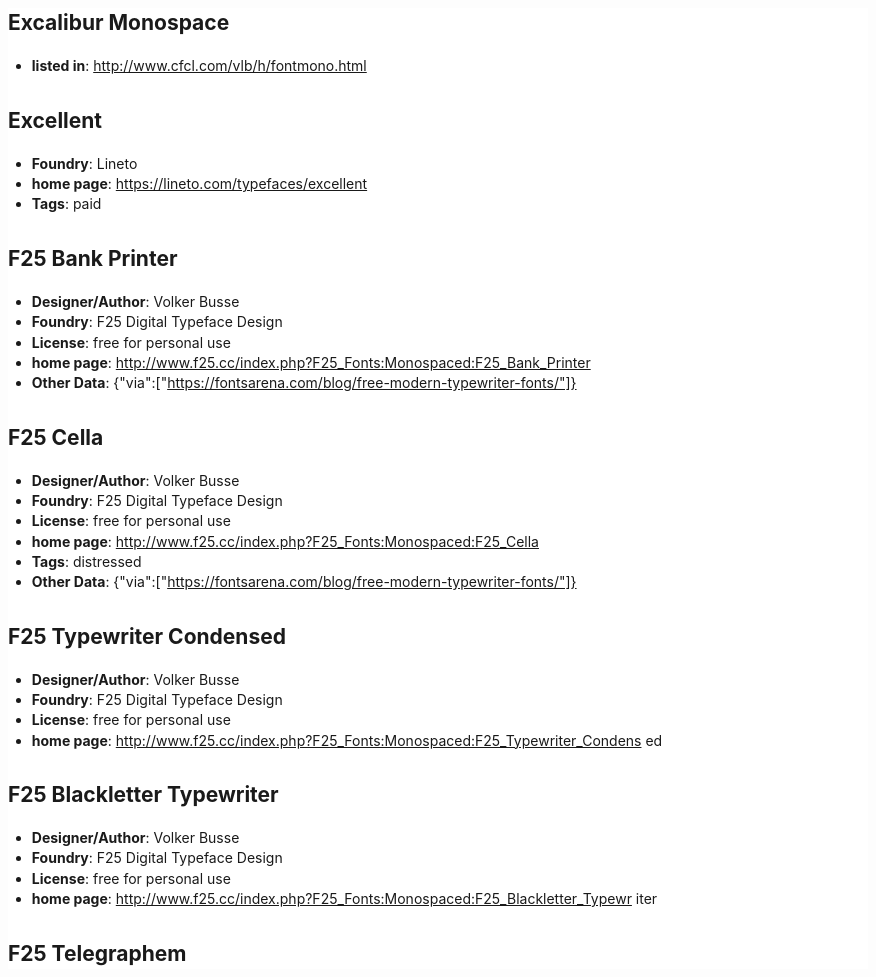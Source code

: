 ## Excalibur Monospace

-   **listed in**: http://www.cfcl.com/vlb/h/fontmono.html

## Excellent

-   **Foundry**: Lineto
-   **home page**: https://lineto.com/typefaces/excellent
-   **Tags**: paid

## F25 Bank Printer

-   **Designer/Author**: Volker Busse
-   **Foundry**: F25 Digital Typeface Design
-   **License**: free for personal use
-   **home page**:
    http://www.f25.cc/index.php?F25_Fonts:Monospaced:F25_Bank_Printer
-   **Other Data**:
    {"via":["https://fontsarena.com/blog/free-modern-typewriter-fonts/"]}

## F25 Cella

-   **Designer/Author**: Volker Busse
-   **Foundry**: F25 Digital Typeface Design
-   **License**: free for personal use
-   **home page**:
    http://www.f25.cc/index.php?F25_Fonts:Monospaced:F25_Cella
-   **Tags**: distressed
-   **Other Data**:
    {"via":["https://fontsarena.com/blog/free-modern-typewriter-fonts/"]}

## F25 Typewriter Condensed

-   **Designer/Author**: Volker Busse
-   **Foundry**: F25 Digital Typeface Design
-   **License**: free for personal use
-   **home page**:
    http://www.f25.cc/index.php?F25_Fonts:Monospaced:F25_Typewriter_Condens
    ed

## F25 Blackletter Typewriter

-   **Designer/Author**: Volker Busse
-   **Foundry**: F25 Digital Typeface Design
-   **License**: free for personal use
-   **home page**:
    http://www.f25.cc/index.php?F25_Fonts:Monospaced:F25_Blackletter_Typewr
    iter

## F25 Telegraphem
